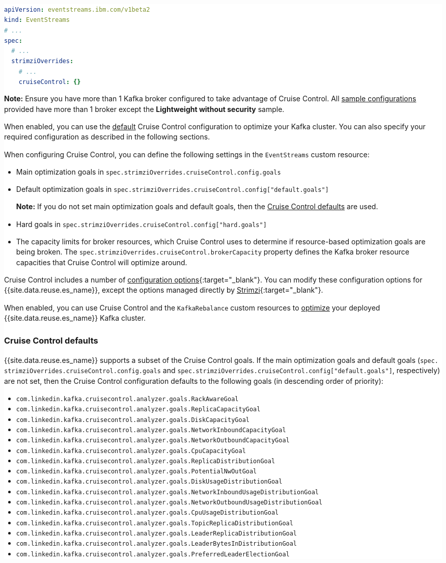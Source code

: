 ```yaml
apiVersion: eventstreams.ibm.com/v1beta2
kind: EventStreams
# ...
spec:
  # ...
  strimziOverrides:
    # ...
    cruiseControl: {}
```

**Note:** Ensure you have more than 1 Kafka broker configured to take advantage of Cruise Control. All [sample configurations](../planning/#sample-deployments) provided have more than 1 broker except the **Lightweight without security** sample.

When enabled, you can use the [default](#cruise-control-defaults) Cruise Control configuration to optimize your Kafka cluster. You can also specify your required configuration as described in the following sections.

When configuring Cruise Control, you can define the following settings in the `EventStreams` custom resource:
- Main optimization goals in `spec.strimziOverrides.cruiseControl.config.goals`
- Default optimization goals in `spec.strimziOverrides.cruiseControl.config["default.goals"]`

   **Note:** If you do not set main optimization goals and default goals, then the [Cruise Control defaults](#cruise-control-defaults) are used.

- Hard goals in `spec.strimziOverrides.cruiseControl.config["hard.goals"]`
- The capacity limits for broker resources, which Cruise Control uses to determine if resource-based optimization goals are being broken. The `spec.strimziOverrides.cruiseControl.brokerCapacity` property defines the Kafka broker resource capacities that Cruise Control will optimize around.

Cruise Control includes a number of [configuration options](https://github.com/linkedin/cruise-control/wiki/Configurations#cruise-control-configurations){:target="_blank"}. You can modify these configuration options for {{site.data.reuse.es_name}}, except the options managed directly by [Strimzi](https://strimzi.io/docs/operators/0.45.0/configuring.html#property-cruise-control-config-reference){:target="_blank"}.

When enabled, you can use Cruise Control and the `KafkaRebalance` custom resources to [optimize](../../administering/cruise-control/) your deployed {{site.data.reuse.es_name}} Kafka cluster.

### Cruise Control defaults

{{site.data.reuse.es_name}} supports a subset of the Cruise Control goals. If the main optimization goals and default goals (`spec.strimziOverrides.cruiseControl.config.goals` and `spec.strimziOverrides.cruiseControl.config["default.goals"]`, respectively) are not set, then the Cruise Control configuration defaults to the following goals (in descending order of priority):

- `com.linkedin.kafka.cruisecontrol.analyzer.goals.RackAwareGoal`
- `com.linkedin.kafka.cruisecontrol.analyzer.goals.ReplicaCapacityGoal`
- `com.linkedin.kafka.cruisecontrol.analyzer.goals.DiskCapacityGoal`
- `com.linkedin.kafka.cruisecontrol.analyzer.goals.NetworkInboundCapacityGoal`
- `com.linkedin.kafka.cruisecontrol.analyzer.goals.NetworkOutboundCapacityGoal`
- `com.linkedin.kafka.cruisecontrol.analyzer.goals.CpuCapacityGoal`
- `com.linkedin.kafka.cruisecontrol.analyzer.goals.ReplicaDistributionGoal`
- `com.linkedin.kafka.cruisecontrol.analyzer.goals.PotentialNwOutGoal`
- `com.linkedin.kafka.cruisecontrol.analyzer.goals.DiskUsageDistributionGoal`
- `com.linkedin.kafka.cruisecontrol.analyzer.goals.NetworkInboundUsageDistributionGoal`
- `com.linkedin.kafka.cruisecontrol.analyzer.goals.NetworkOutboundUsageDistributionGoal`
- `com.linkedin.kafka.cruisecontrol.analyzer.goals.CpuUsageDistributionGoal`
- `com.linkedin.kafka.cruisecontrol.analyzer.goals.TopicReplicaDistributionGoal`
- `com.linkedin.kafka.cruisecontrol.analyzer.goals.LeaderReplicaDistributionGoal`
- `com.linkedin.kafka.cruisecontrol.analyzer.goals.LeaderBytesInDistributionGoal`
- `com.linkedin.kafka.cruisecontrol.analyzer.goals.PreferredLeaderElectionGoal`
